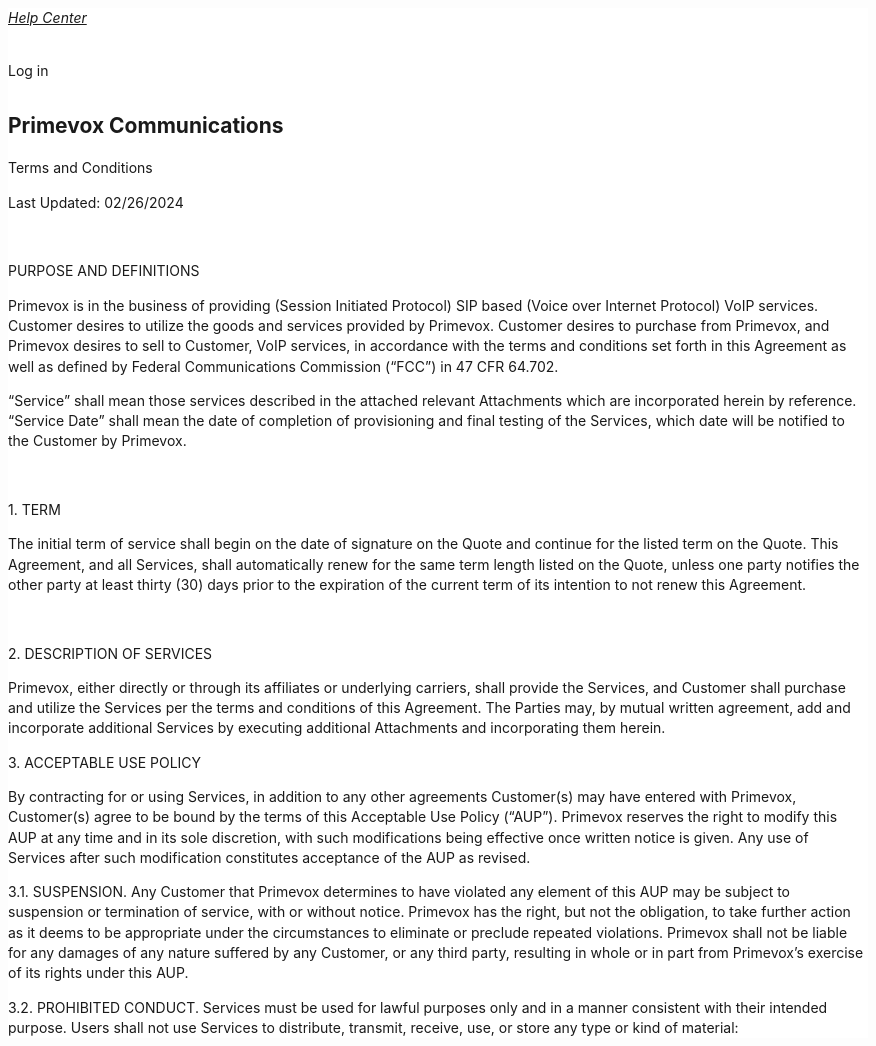 ###### [Help Center](https://support.primevox.net)

Log in

## Primevox Communications
Terms and Conditions

Last Updated: 02/26/2024

​

PURPOSE AND DEFINITIONS

Primevox is in the business of providing (Session Initiated Protocol) SIP based (Voice over Internet Protocol) VoIP services. Customer desires to utilize the goods and services provided by Primevox. Customer desires to purchase from Primevox, and Primevox desires to sell to Customer, VoIP services, in accordance with the terms and conditions set forth in this Agreement as well as defined by Federal Communications Commission (“FCC”) in 47 CFR 64.702.

“Service” shall mean those services described in the attached relevant Attachments which are incorporated herein by reference. “Service Date” shall mean the date of completion of provisioning and final testing of the Services, which date will be notified to the Customer by Primevox.

​

1\. TERM

The initial term of service shall begin on the date of signature on the Quote and continue for the listed term on the Quote. This Agreement, and all Services, shall automatically renew for the same term length listed on the Quote, unless one party notifies the other party at least thirty (30) days prior to the expiration of the current term of its intention to not renew this Agreement.

​

2\. DESCRIPTION OF SERVICES

Primevox, either directly or through its affiliates or underlying carriers, shall provide the Services, and Customer shall purchase and utilize the Services per the terms and conditions of this Agreement. The Parties may, by mutual written agreement, add and incorporate additional Services by executing additional Attachments and incorporating them herein.

3\. ACCEPTABLE USE POLICY

By contracting for or using Services, in addition to any other agreements Customer(s) may have entered with Primevox, Customer(s) agree to be bound by the terms of this Acceptable Use Policy (“AUP”). Primevox reserves the right to modify this AUP at any time and in its sole discretion, with such modifications being effective once written notice is given. Any use of Services after such modification constitutes acceptance of the AUP as revised.

3.1. SUSPENSION. Any Customer that Primevox determines to have violated any element of this AUP may be subject to suspension or termination of service, with or without notice. Primevox has the right, but not the obligation, to take further action as it deems to be appropriate under the circumstances to eliminate or preclude repeated violations. Primevox shall not be liable for any damages of any nature suffered by any Customer, or any third party, resulting in whole or in part from Primevox’s exercise of its rights under this AUP.

3.2. PROHIBITED CONDUCT. Services must be used for lawful purposes only and in a manner consistent with their intended purpose. Users shall not use Services to distribute, transmit, receive, use, or store any type or kind of material:
